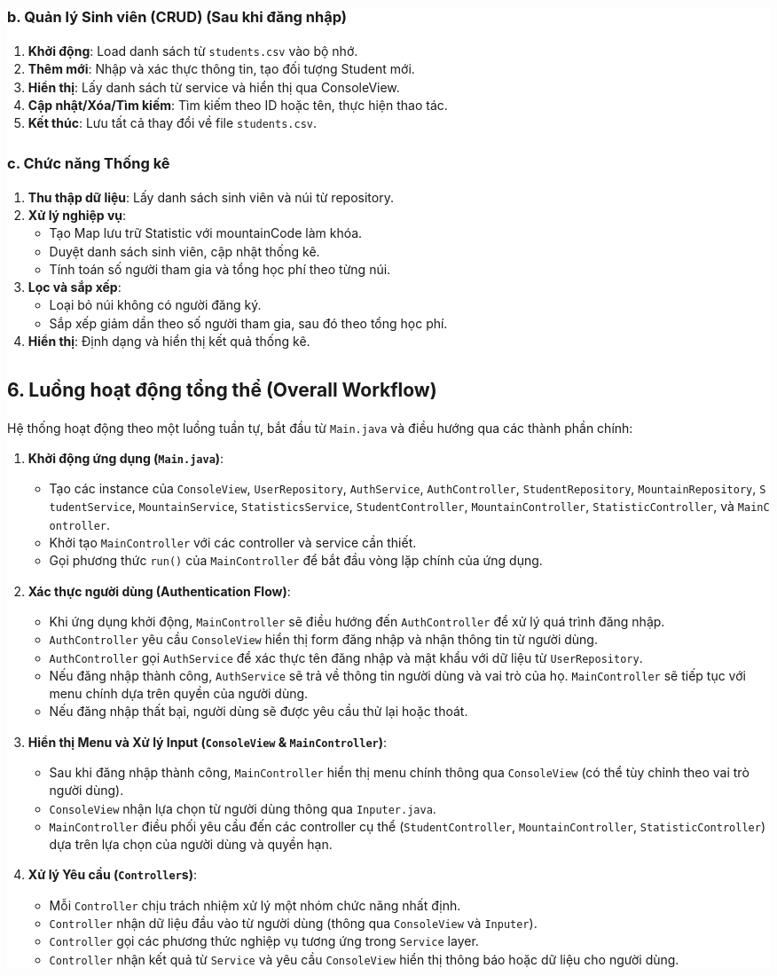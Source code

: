 ### b. Quản lý Sinh viên (CRUD) (Sau khi đăng nhập)
1. **Khởi động**: Load danh sách từ `students.csv` vào bộ nhớ.
2. **Thêm mới**: Nhập và xác thực thông tin, tạo đối tượng Student mới.
3. **Hiển thị**: Lấy danh sách từ service và hiển thị qua ConsoleView.
4. **Cập nhật/Xóa/Tìm kiếm**: Tìm kiếm theo ID hoặc tên, thực hiện thao tác.
5. **Kết thúc**: Lưu tất cả thay đổi về file `students.csv`.

### c. Chức năng Thống kê
1. **Thu thập dữ liệu**: Lấy danh sách sinh viên và núi từ repository.
2. **Xử lý nghiệp vụ**: 
   - Tạo Map lưu trữ Statistic với mountainCode làm khóa.
   - Duyệt danh sách sinh viên, cập nhật thống kê.
   - Tính toán số người tham gia và tổng học phí theo từng núi.
3. **Lọc và sắp xếp**:
   - Loại bỏ núi không có người đăng ký.
   - Sắp xếp giảm dần theo số người tham gia, sau đó theo tổng học phí.
4. **Hiển thị**: Định dạng và hiển thị kết quả thống kê.

## 6. Luồng hoạt động tổng thể (Overall Workflow)

Hệ thống hoạt động theo một luồng tuần tự, bắt đầu từ `Main.java` và điều hướng qua các thành phần chính:

1.  **Khởi động ứng dụng (`Main.java`)**:
    -   Tạo các instance của `ConsoleView`, `UserRepository`, `AuthService`, `AuthController`, `StudentRepository`, `MountainRepository`, `StudentService`, `MountainService`, `StatisticsService`, `StudentController`, `MountainController`, `StatisticController`, và `MainController`.
    -   Khởi tạo `MainController` với các controller và service cần thiết.
    -   Gọi phương thức `run()` của `MainController` để bắt đầu vòng lặp chính của ứng dụng.

2.  **Xác thực người dùng (Authentication Flow)**:
    -   Khi ứng dụng khởi động, `MainController` sẽ điều hướng đến `AuthController` để xử lý quá trình đăng nhập.
    -   `AuthController` yêu cầu `ConsoleView` hiển thị form đăng nhập và nhận thông tin từ người dùng.
    -   `AuthController` gọi `AuthService` để xác thực tên đăng nhập và mật khẩu với dữ liệu từ `UserRepository`.
    -   Nếu đăng nhập thành công, `AuthService` sẽ trả về thông tin người dùng và vai trò của họ. `MainController` sẽ tiếp tục với menu chính dựa trên quyền của người dùng.
    -   Nếu đăng nhập thất bại, người dùng sẽ được yêu cầu thử lại hoặc thoát.

3.  **Hiển thị Menu và Xử lý Input (`ConsoleView` & `MainController`)**:
    -   Sau khi đăng nhập thành công, `MainController` hiển thị menu chính thông qua `ConsoleView` (có thể tùy chỉnh theo vai trò người dùng).
    -   `ConsoleView` nhận lựa chọn từ người dùng thông qua `Inputer.java`.
    -   `MainController` điều phối yêu cầu đến các controller cụ thể (`StudentController`, `MountainController`, `StatisticController`) dựa trên lựa chọn của người dùng và quyền hạn.

4.  **Xử lý Yêu cầu (`Controller`s)**:
    -   Mỗi `Controller` chịu trách nhiệm xử lý một nhóm chức năng nhất định.
    -   `Controller` nhận dữ liệu đầu vào từ người dùng (thông qua `ConsoleView` và `Inputer`).
    -   `Controller` gọi các phương thức nghiệp vụ tương ứng trong `Service` layer.
    -   `Controller` nhận kết quả từ `Service` và yêu cầu `ConsoleView` hiển thị thông báo hoặc dữ liệu cho người dùng.
